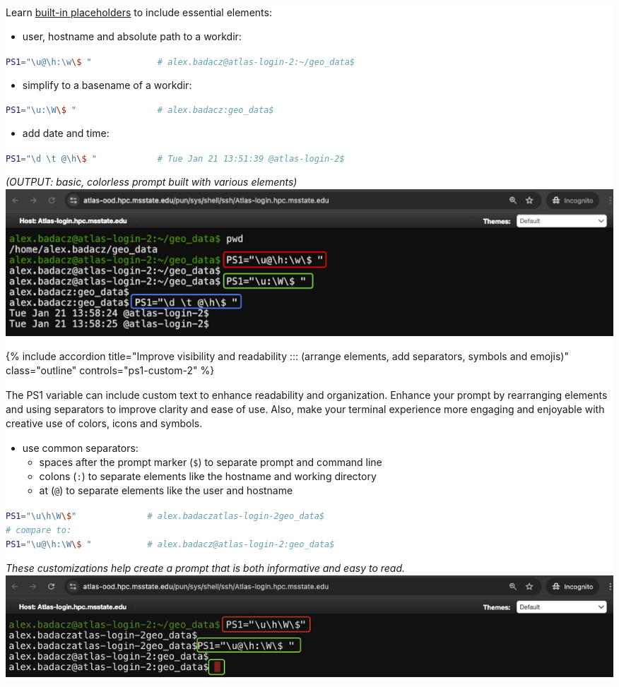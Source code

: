 Learn [built-in placeholders](#prompt-elements) to include essential elements:
* user, hostname and absolute path to a workdir:
```bash
PS1="\u@\h:\w\$ "             # alex.badacz@atlas-login-2:~/geo_data$
```
* simplify to a basename of a workdir: 
```bash
PS1="\u:\W\$ "                # alex.badacz:geo_data$
```
* add date and time:
```bash
PS1="\d \t @\h\$ "            # Tue Jan 21 13:51:39 @atlas-login-2$
```
*(OUTPUT: basic, colorless prompt built with various elements)*
![basic_prompt_examples](../../assets/img/basic_prompt_example.png)

</div>

{% include accordion title="Improve visibility and readability ::: (arrange elements, add separators, symbols and emojis)" class="outline" controls="ps1-custom-2" %}
<div id="ps1-custom-2" class="accordion_content" markdown="1">

The PS1 variable can include custom text to enhance readability and organization. Enhance your prompt by rearranging elements and using separators to improve clarity and ease of use. Also, make your terminal experience more engaging and enjoyable with creative use of colors, icons and symbols.

* use common separators:
  - spaces after the prompt marker (`$`) to separate prompt and command line
  - colons (`:`) to separate elements like the hostname and working directory
  - at (`@`) to separate elements like the user and hostname

```bash
PS1="\u\h\W\$"              # alex.badaczatlas-login-2geo_data$
# compare to:
PS1="\u@\h:\W\$ "           # alex.badacz@atlas-login-2:geo_data$ 
```
*These customizations help create a prompt that is both informative and easy to read.*
![ps1_custom_text](../../assets/img/ps1_custom_text.png)
